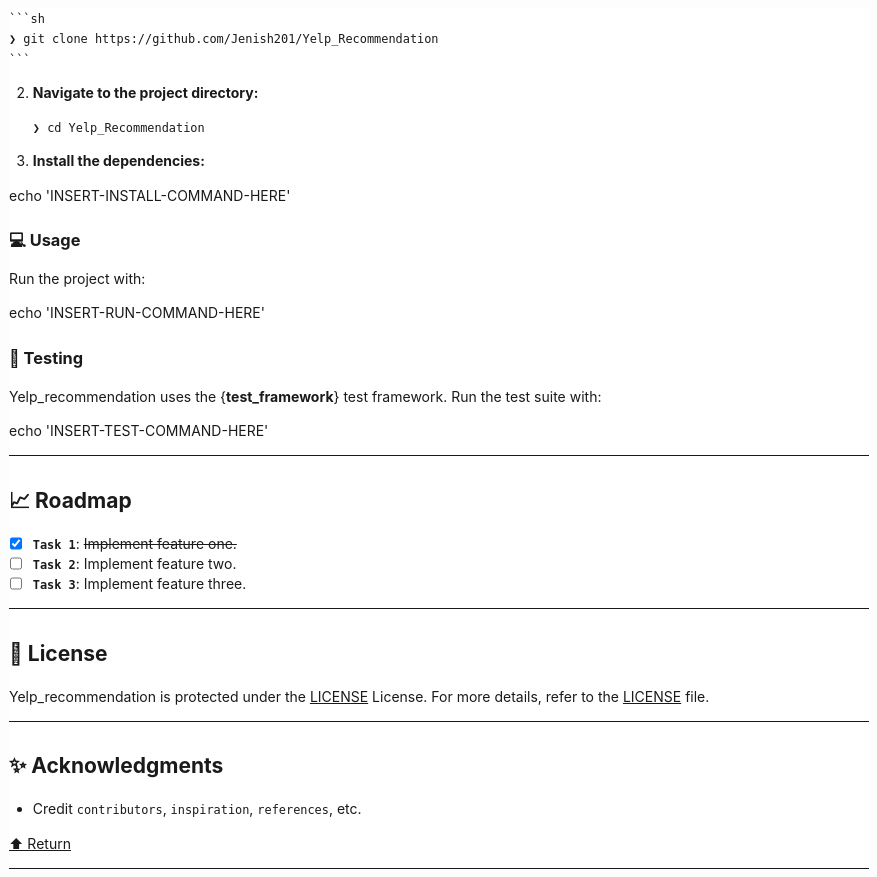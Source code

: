     ```sh
    ❯ git clone https://github.com/Jenish201/Yelp_Recommendation
    ```

2. **Navigate to the project directory:**

    ```sh
    ❯ cd Yelp_Recommendation
    ```

3. **Install the dependencies:**

echo 'INSERT-INSTALL-COMMAND-HERE'

### 💻 Usage

Run the project with:

echo 'INSERT-RUN-COMMAND-HERE'

### 🧪 Testing

Yelp_recommendation uses the {__test_framework__} test framework. Run the test suite with:

echo 'INSERT-TEST-COMMAND-HERE'

---

## 📈 Roadmap

- [X] **`Task 1`**: <strike>Implement feature one.</strike>
- [ ] **`Task 2`**: Implement feature two.
- [ ] **`Task 3`**: Implement feature three.

---

## 📜 License

Yelp_recommendation is protected under the [LICENSE](https://choosealicense.com/licenses) License. For more details, refer to the [LICENSE](https://choosealicense.com/licenses/) file.

---

## ✨ Acknowledgments

- Credit `contributors`, `inspiration`, `references`, etc.

<div align="left"><a href="#top">⬆ Return</a></div>

---
